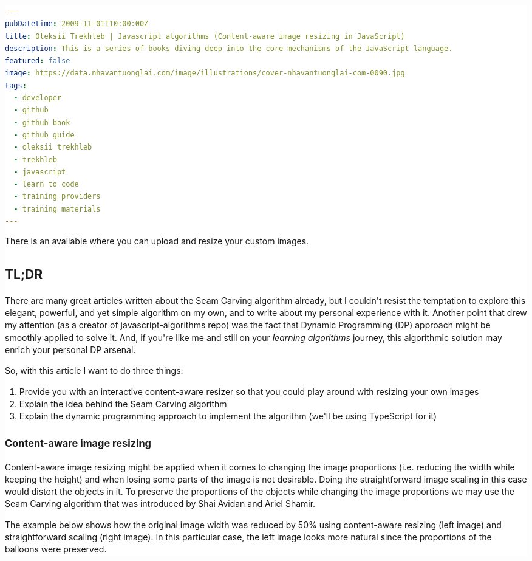 ```yaml
---
pubDatetime: 2009-11-01T10:00:00Z
title: Oleksii Trekhleb | Javascript algorithms (Content-aware image resizing in JavaScript)
description: This is a series of books diving deep into the core mechanisms of the JavaScript language.
featured: false
image: https://data.nhavantuonglai.com/image/illustrations/cover-nhavantuonglai-com-0090.jpg
tags:
  - developer
  - github
  - github book
  - github guide
  - oleksii trekhleb
  - trekhleb
  - javascript
  - learn to code
  - training providers
  - training materials
---
```


There is an available where you can upload and resize your custom images.

## TL;DR

There are many great articles written about the Seam Carving algorithm already, but I couldn't resist the temptation to explore this elegant, powerful, and yet simple algorithm on my own, and to write about my personal experience with it. Another point that drew my attention (as a creator of [javascript-algorithms](https://github.com/trekhleb/javascript-algorithms) repo) was the fact that Dynamic Programming (DP) approach might be smoothly applied to solve it. And, if you're like me and still on your _learning algorithms_ journey, this algorithmic solution may enrich your personal DP arsenal.

So, with this article I want to do three things:

1. Provide you with an interactive content-aware resizer so that you could play around with resizing your own images
2. Explain the idea behind the Seam Carving algorithm
3. Explain the dynamic programming approach to implement the algorithm (we'll be using TypeScript for it)

### Content-aware image resizing

Content-aware image resizing might be applied when it comes to changing the image proportions (i.e. reducing the width while keeping the height) and when losing some parts of the image is not desirable. Doing the straightforward image scaling in this case would distort the objects in it. To preserve the proportions of the objects while changing the image proportions we may use the [Seam Carving algorithm](https://perso.crans.org/frenoy/matlab2012/seamcarving.pdf) that was introduced by Shai Avidan and Ariel Shamir.

The example below shows how the original image width was reduced by 50% using content-aware resizing (left image) and straightforward scaling (right image). In this particular case, the left image looks more natural since the proportions of the balloons were preserved.
